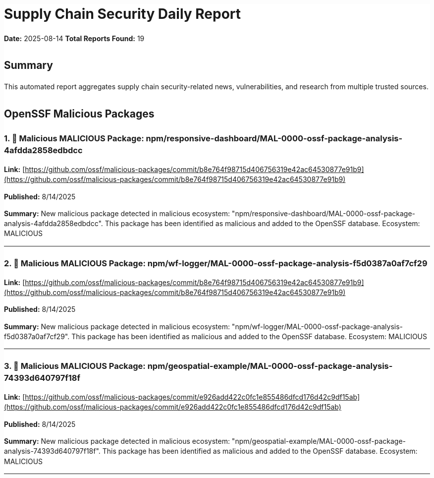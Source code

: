 # Supply Chain Security Daily Report
**Date:** 2025-08-14
**Total Reports Found:** 19

## Summary

This automated report aggregates supply chain security-related news, vulnerabilities, and research from multiple trusted sources.

## OpenSSF Malicious Packages

### 1. 🚨 Malicious MALICIOUS Package: npm/responsive-dashboard/MAL-0000-ossf-package-analysis-4afdda2858edbdcc

**Link:** [https://github.com/ossf/malicious-packages/commit/b8e764f98715d406756319e42ac64530877e91b9](https://github.com/ossf/malicious-packages/commit/b8e764f98715d406756319e42ac64530877e91b9)

**Published:** 8/14/2025

**Summary:** New malicious package detected in malicious ecosystem: "npm/responsive-dashboard/MAL-0000-ossf-package-analysis-4afdda2858edbdcc". This package has been identified as malicious and added to the OpenSSF database. Ecosystem: MALICIOUS

---

### 2. 🚨 Malicious MALICIOUS Package: npm/wf-logger/MAL-0000-ossf-package-analysis-f5d0387a0af7cf29

**Link:** [https://github.com/ossf/malicious-packages/commit/b8e764f98715d406756319e42ac64530877e91b9](https://github.com/ossf/malicious-packages/commit/b8e764f98715d406756319e42ac64530877e91b9)

**Published:** 8/14/2025

**Summary:** New malicious package detected in malicious ecosystem: "npm/wf-logger/MAL-0000-ossf-package-analysis-f5d0387a0af7cf29". This package has been identified as malicious and added to the OpenSSF database. Ecosystem: MALICIOUS

---

### 3. 🚨 Malicious MALICIOUS Package: npm/geospatial-example/MAL-0000-ossf-package-analysis-74393d640797f18f

**Link:** [https://github.com/ossf/malicious-packages/commit/e926add422c0fc1e855486dfcd176d42c9df15ab](https://github.com/ossf/malicious-packages/commit/e926add422c0fc1e855486dfcd176d42c9df15ab)

**Published:** 8/14/2025

**Summary:** New malicious package detected in malicious ecosystem: "npm/geospatial-example/MAL-0000-ossf-package-analysis-74393d640797f18f". This package has been identified as malicious and added to the OpenSSF database. Ecosystem: MALICIOUS

---
